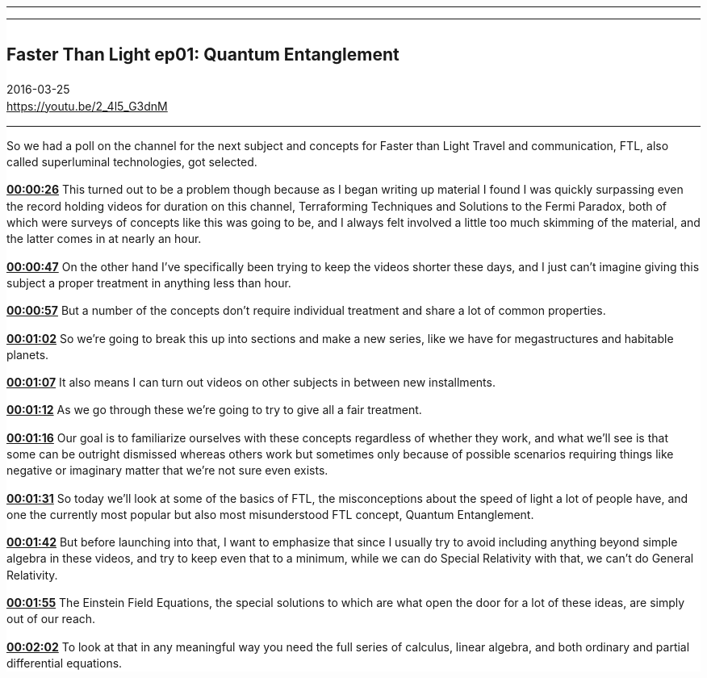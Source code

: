 
---


---

Faster Than Light ep01: Quantum Entanglement
---
  
2016-03-25  
https://youtu.be/2_4l5_G3dnM  

---

So we had a poll on the channel for the next subject and concepts for Faster than Light Travel and communication, FTL, also called superluminal technologies, got selected. 

**[00:00:26](https://youtube.com/watch?v=2_4l5_G3dnM&t=00h00m26s)**  This turned out to be a problem though because as I began writing up material I found I was quickly surpassing even the record holding videos for duration on this channel, Terraforming Techniques and Solutions to the Fermi Paradox, both of which were surveys of concepts like this was going to be, and I always felt involved a little too much skimming of the material, and the latter comes in at nearly an hour. 

**[00:00:47](https://youtube.com/watch?v=2_4l5_G3dnM&t=00h00m47s)**  On the other hand I’ve specifically been trying to keep the videos shorter these days, and I just can’t imagine giving this subject a proper treatment in anything less than hour. 

**[00:00:57](https://youtube.com/watch?v=2_4l5_G3dnM&t=00h00m57s)**  But a number of the concepts don’t require individual treatment and share a lot of common properties. 

**[00:01:02](https://youtube.com/watch?v=2_4l5_G3dnM&t=00h01m02s)**  So we’re going to break this up into sections and make a new series, like we have for megastructures and habitable planets. 

**[00:01:07](https://youtube.com/watch?v=2_4l5_G3dnM&t=00h01m07s)**  It also means I can turn out videos on other subjects in between new installments. 

**[00:01:12](https://youtube.com/watch?v=2_4l5_G3dnM&t=00h01m12s)**  As we go through these we’re going to try to give all a fair treatment. 

**[00:01:16](https://youtube.com/watch?v=2_4l5_G3dnM&t=00h01m16s)**  Our goal is to familiarize ourselves with these concepts regardless of whether they work, and what we’ll see is that some can be outright dismissed whereas others work but sometimes only because of possible scenarios requiring things like negative or imaginary matter that we’re not sure even exists. 

**[00:01:31](https://youtube.com/watch?v=2_4l5_G3dnM&t=00h01m31s)**  So today we’ll look at some of the basics of FTL, the misconceptions about the speed of light a lot of people have, and one the currently most popular but also most misunderstood FTL concept, Quantum Entanglement. 

**[00:01:42](https://youtube.com/watch?v=2_4l5_G3dnM&t=00h01m42s)**  But before launching into that, I want to emphasize that since I usually try to avoid including anything beyond simple algebra in these videos, and try to keep even that to a minimum, while we can do Special Relativity with that, we can’t do General Relativity. 

**[00:01:55](https://youtube.com/watch?v=2_4l5_G3dnM&t=00h01m55s)**  The Einstein Field Equations, the special solutions to which are what open the door for a lot of these ideas, are simply out of our reach. 

**[00:02:02](https://youtube.com/watch?v=2_4l5_G3dnM&t=00h02m02s)**  To look at that in any meaningful way you need the full series of calculus, linear algebra, and both ordinary and partial differential equations. 
